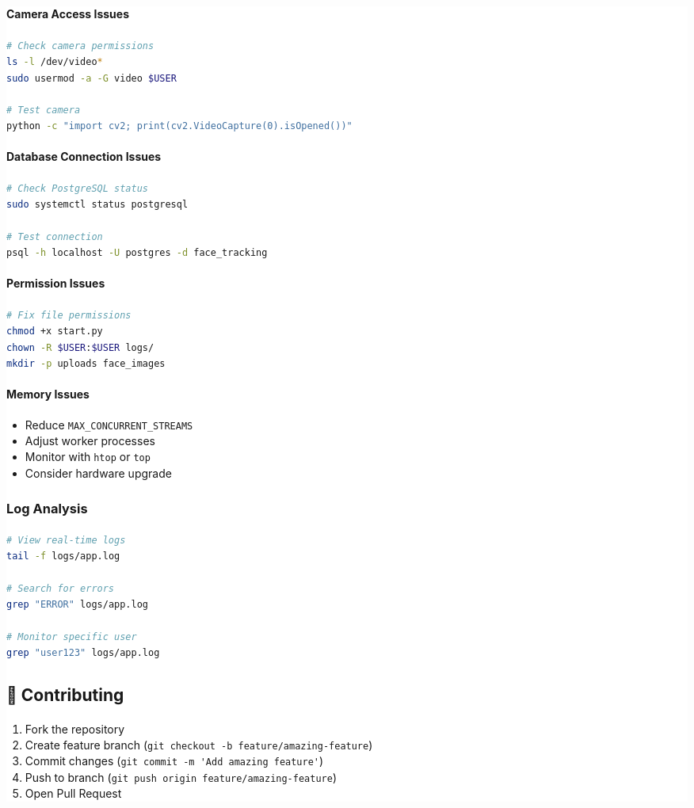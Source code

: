 #### Camera Access Issues
```bash
# Check camera permissions
ls -l /dev/video*
sudo usermod -a -G video $USER

# Test camera
python -c "import cv2; print(cv2.VideoCapture(0).isOpened())"
```

#### Database Connection Issues
```bash
# Check PostgreSQL status
sudo systemctl status postgresql

# Test connection
psql -h localhost -U postgres -d face_tracking
```

#### Permission Issues
```bash
# Fix file permissions
chmod +x start.py
chown -R $USER:$USER logs/
mkdir -p uploads face_images
```

#### Memory Issues
- Reduce `MAX_CONCURRENT_STREAMS`
- Adjust worker processes
- Monitor with `htop` or `top`
- Consider hardware upgrade

### Log Analysis
```bash
# View real-time logs
tail -f logs/app.log

# Search for errors
grep "ERROR" logs/app.log

# Monitor specific user
grep "user123" logs/app.log
```

## 🤝 Contributing

1. Fork the repository
2. Create feature branch (`git checkout -b feature/amazing-feature`)
3. Commit changes (`git commit -m 'Add amazing feature'`)
4. Push to branch (`git push origin feature/amazing-feature`)
5. Open Pull Request
